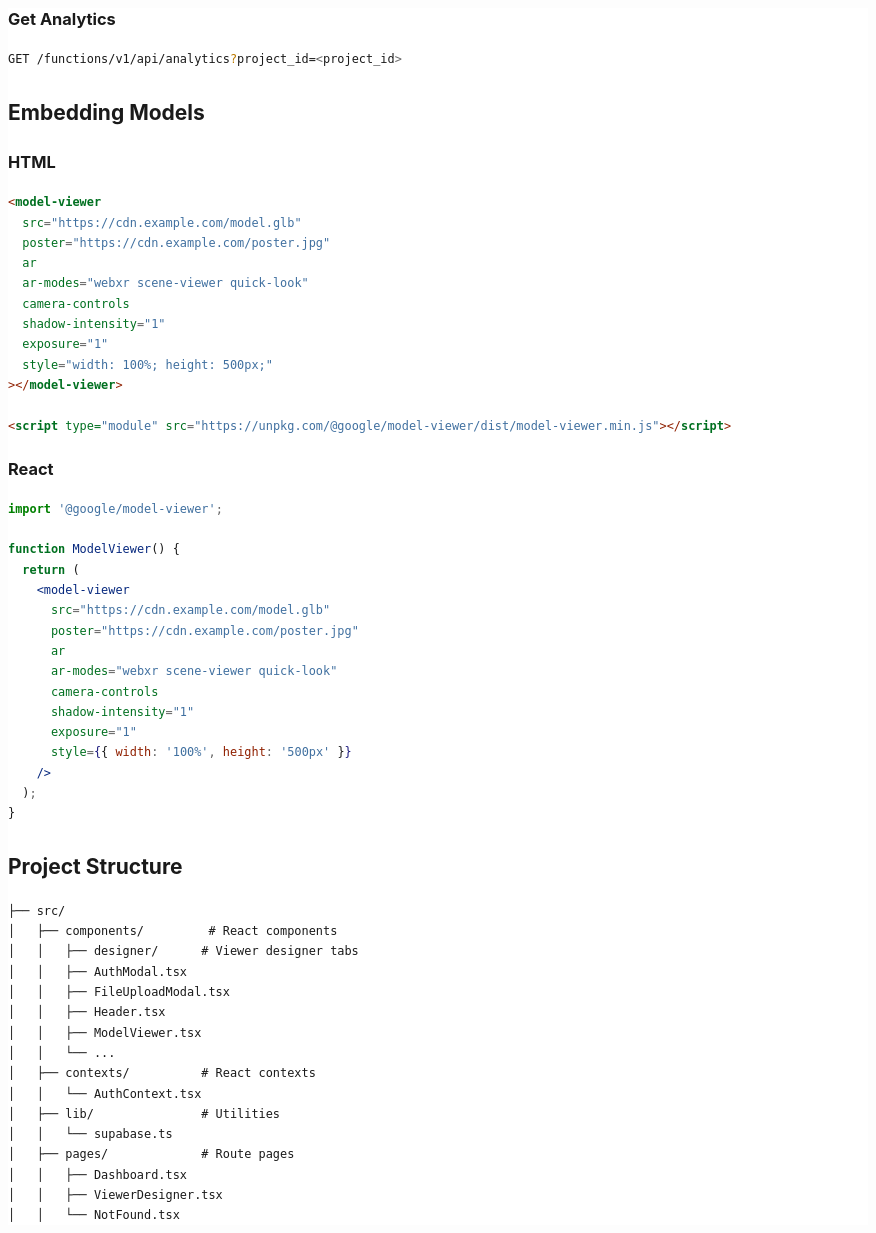### Get Analytics
```bash
GET /functions/v1/api/analytics?project_id=<project_id>
```

## Embedding Models

### HTML
```html
<model-viewer
  src="https://cdn.example.com/model.glb"
  poster="https://cdn.example.com/poster.jpg"
  ar
  ar-modes="webxr scene-viewer quick-look"
  camera-controls
  shadow-intensity="1"
  exposure="1"
  style="width: 100%; height: 500px;"
></model-viewer>

<script type="module" src="https://unpkg.com/@google/model-viewer/dist/model-viewer.min.js"></script>
```

### React
```jsx
import '@google/model-viewer';

function ModelViewer() {
  return (
    <model-viewer
      src="https://cdn.example.com/model.glb"
      poster="https://cdn.example.com/poster.jpg"
      ar
      ar-modes="webxr scene-viewer quick-look"
      camera-controls
      shadow-intensity="1"
      exposure="1"
      style={{ width: '100%', height: '500px' }}
    />
  );
}
```

## Project Structure

```
├── src/
│   ├── components/         # React components
│   │   ├── designer/      # Viewer designer tabs
│   │   ├── AuthModal.tsx
│   │   ├── FileUploadModal.tsx
│   │   ├── Header.tsx
│   │   ├── ModelViewer.tsx
│   │   └── ...
│   ├── contexts/          # React contexts
│   │   └── AuthContext.tsx
│   ├── lib/               # Utilities
│   │   └── supabase.ts
│   ├── pages/             # Route pages
│   │   ├── Dashboard.tsx
│   │   ├── ViewerDesigner.tsx
│   │   └── NotFound.tsx
```